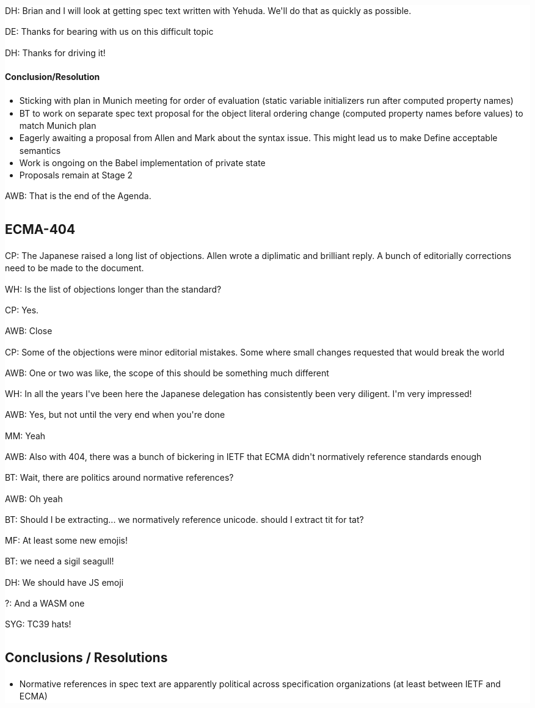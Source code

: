 DH: Brian and I will look at getting spec text written with Yehuda. We'll do that as quickly as possible.

DE: Thanks for bearing with us on this difficult topic

DH: Thanks for driving it!

#### Conclusion/Resolution
  - Sticking with plan in Munich meeting for order of evaluation (static variable initializers run after computed property names)
  - BT to work on separate spec text proposal for the object literal ordering change (computed property names before values) to match Munich plan
  - Eagerly awaiting a proposal from Allen and Mark about the syntax issue. This might lead us to make Define acceptable semantics
  - Work is ongoing on the Babel implementation of private state
  - Proposals remain at Stage 2

AWB: That is the end of the Agenda.


## ECMA-404

CP: The Japanese raised a long list of objections. Allen wrote a diplimatic and brilliant reply. A bunch of editorially corrections need to be made to the document.

WH: Is the list of objections longer than the standard?

CP: Yes.

AWB: Close

CP: Some of the objections were minor editorial mistakes. Some where small changes requested that would break the world

AWB: One or two was like, the scope of this should be something much different

WH: In all the years I've been here the Japanese delegation has consistently been very diligent. I'm very impressed!

AWB: Yes, but not until the very end when you're done

MM: Yeah

AWB: Also with 404, there was a bunch of bickering in IETF that ECMA didn't normatively reference standards enough

BT: Wait, there are politics around normative references?

AWB: Oh yeah

BT: Should I be extracting... we normatively reference unicode. should I extract tit for tat? 

MF: At least some new emojis!

BT: we need a sigil seagull!

DH: We should have JS emoji

?: And a WASM one

SYG: TC39 hats!

## Conclusions / Resolutions
 - Normative references in spec text are apparently political across specification organizations (at least between IETF and ECMA)
